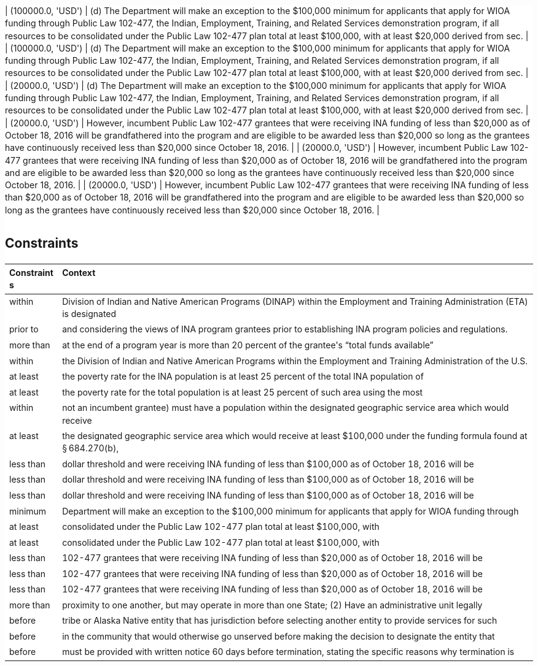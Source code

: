 | (100000.0, 'USD') | (d) The Department will make an exception to the $100,000 minimum for applicants that apply for WIOA funding through Public Law 102-477, the Indian, Employment, Training, and Related Services demonstration program, if all resources to be consolidated under the Public Law 102-477 plan total at least $100,000, with at least $20,000 derived from sec. |
| (100000.0, 'USD') | (d) The Department will make an exception to the $100,000 minimum for applicants that apply for WIOA funding through Public Law 102-477, the Indian, Employment, Training, and Related Services demonstration program, if all resources to be consolidated under the Public Law 102-477 plan total at least $100,000, with at least $20,000 derived from sec. |
| (20000.0, 'USD')  | (d) The Department will make an exception to the $100,000 minimum for applicants that apply for WIOA funding through Public Law 102-477, the Indian, Employment, Training, and Related Services demonstration program, if all resources to be consolidated under the Public Law 102-477 plan total at least $100,000, with at least $20,000 derived from sec. |
| (20000.0, 'USD')  | However, incumbent Public Law 102-477 grantees that were receiving INA funding of less than $20,000 as of October 18, 2016 will be grandfathered into the program and are eligible to be awarded less than $20,000 so long as the grantees have continuously received less than $20,000 since October 18, 2016.                                               |
| (20000.0, 'USD')  | However, incumbent Public Law 102-477 grantees that were receiving INA funding of less than $20,000 as of October 18, 2016 will be grandfathered into the program and are eligible to be awarded less than $20,000 so long as the grantees have continuously received less than $20,000 since October 18, 2016.                                               |
| (20000.0, 'USD')  | However, incumbent Public Law 102-477 grantees that were receiving INA funding of less than $20,000 as of October 18, 2016 will be grandfathered into the program and are eligible to be awarded less than $20,000 so long as the grantees have continuously received less than $20,000 since October 18, 2016.                                               |


## Constraints

| Constraints   | Context                                                                                                                                  |
|:--------------|:-----------------------------------------------------------------------------------------------------------------------------------------|
| within        | Division of Indian and Native American Programs (DINAP) within the Employment and Training Administration (ETA) is designated            |
| prior to      | and considering the views of INA program grantees prior to  establishing INA program policies and regulations.                           |
| more than     | at the end of a program year is more than 20 percent of the grantee's &#8220;total funds available&#8221;                                |
| within        | the Division of Indian and Native American Programs within the Employment and Training Administration of the U.S.                        |
| at least      | the poverty rate for the INA population is at least 25 percent of the total INA population of                                            |
| at least      | the poverty rate for the total population is at least 25 percent of such area using the most                                             |
| within        | not an incumbent grantee) must have a population within the designated geographic service area which would receive                       |
| at least      | the designated geographic service area which would receive at least $100,000 under the funding formula found at &#167;&#8201;684.270(b), |
| less than     | dollar threshold and were receiving INA funding of less than $100,000 as of October 18, 2016 will be                                     |
| less than     | dollar threshold and were receiving INA funding of less than $100,000 as of October 18, 2016 will be                                     |
| less than     | dollar threshold and were receiving INA funding of less than $100,000 as of October 18, 2016 will be                                     |
| minimum       | Department will make an exception to the $100,000 minimum for applicants that apply for WIOA funding through                             |
| at least      | consolidated under the Public Law 102-477 plan total at least  $100,000, with                                                            |
| at least      | consolidated under the Public Law 102-477 plan total at least  $100,000, with                                                            |
| less than     | 102-477 grantees that were receiving INA funding of less than $20,000 as of October 18, 2016 will be                                     |
| less than     | 102-477 grantees that were receiving INA funding of less than $20,000 as of October 18, 2016 will be                                     |
| less than     | 102-477 grantees that were receiving INA funding of less than $20,000 as of October 18, 2016 will be                                     |
| more than     | proximity to one another, but may operate in more than one State; (2) Have an administrative unit legally                                |
| before        | tribe or Alaska Native entity that has jurisdiction before selecting another entity to provide services for such                         |
| before        | in the community that would otherwise go unserved before making the decision to designate the entity that                                |
| before        | must be provided with written notice 60 days before termination, stating the specific reasons why termination is                         |
